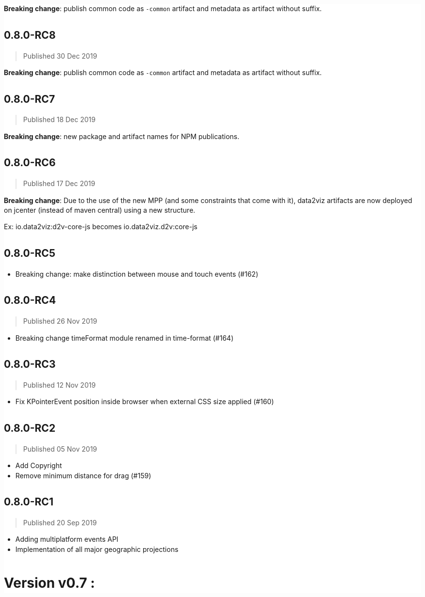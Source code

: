 **Breaking change**: publish common code as `-common` artifact and metadata
as artifact without suffix.

## 0.8.0-RC8
> Published 30 Dec 2019

**Breaking change**: publish common code as `-common` artifact and metadata
as artifact without suffix.

## 0.8.0-RC7
> Published 18 Dec 2019

**Breaking change**: new package and artifact names for NPM publications.

## 0.8.0-RC6
> Published 17 Dec 2019

**Breaking change**: Due to the use of the new MPP (and some constraints that come with it), 
data2viz artifacts are now deployed on jcenter (instead of maven central) using a new structure.
 
Ex: io.data2viz:d2v-core-js becomes io.data2viz.d2v:core-js  

## 0.8.0-RC5
* Breaking change: make distinction between mouse and touch events (#162)

## 0.8.0-RC4
> Published 26 Nov 2019
* Breaking change timeFormat module renamed in time-format (#164)

## 0.8.0-RC3
> Published 12 Nov 2019
* Fix KPointerEvent position inside browser when external CSS size applied (#160)


## 0.8.0-RC2
> Published 05 Nov 2019


* Add Copyright
* Remove minimum distance for drag (#159)

## 0.8.0-RC1
> Published 20 Sep 2019

* Adding multiplatform events API
* Implementation of all major geographic projections

# Version v0.7 :
